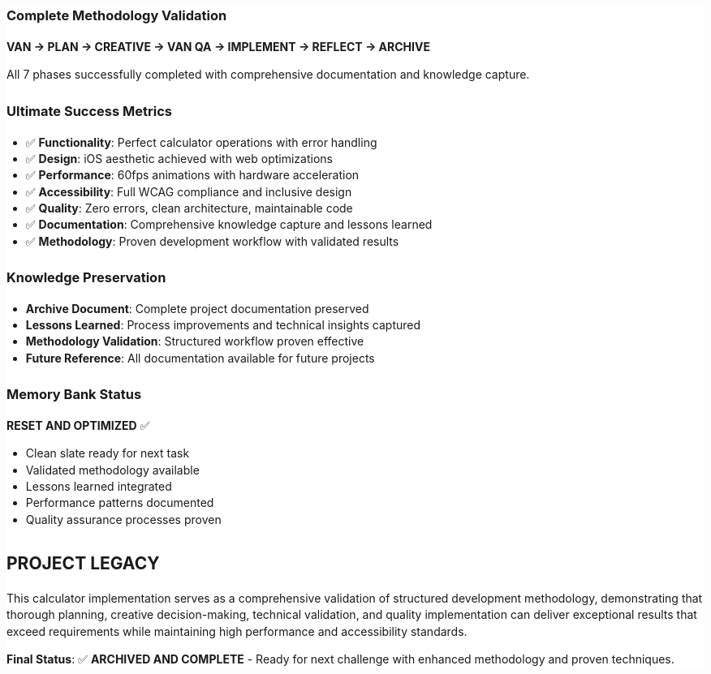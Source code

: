 ### Complete Methodology Validation
**VAN → PLAN → CREATIVE → VAN QA → IMPLEMENT → REFLECT → ARCHIVE**

All 7 phases successfully completed with comprehensive documentation and knowledge capture.

### Ultimate Success Metrics
- ✅ **Functionality**: Perfect calculator operations with error handling
- ✅ **Design**: iOS aesthetic achieved with web optimizations
- ✅ **Performance**: 60fps animations with hardware acceleration
- ✅ **Accessibility**: Full WCAG compliance and inclusive design
- ✅ **Quality**: Zero errors, clean architecture, maintainable code
- ✅ **Documentation**: Comprehensive knowledge capture and lessons learned
- ✅ **Methodology**: Proven development workflow with validated results

### Knowledge Preservation
- **Archive Document**: Complete project documentation preserved
- **Lessons Learned**: Process improvements and technical insights captured
- **Methodology Validation**: Structured workflow proven effective
- **Future Reference**: All documentation available for future projects

### Memory Bank Status
**RESET AND OPTIMIZED** ✅
- Clean slate ready for next task
- Validated methodology available
- Lessons learned integrated
- Performance patterns documented
- Quality assurance processes proven

## PROJECT LEGACY

This calculator implementation serves as a comprehensive validation of structured development methodology, demonstrating that thorough planning, creative decision-making, technical validation, and quality implementation can deliver exceptional results that exceed requirements while maintaining high performance and accessibility standards.

**Final Status**: ✅ **ARCHIVED AND COMPLETE** - Ready for next challenge with enhanced methodology and proven techniques.
